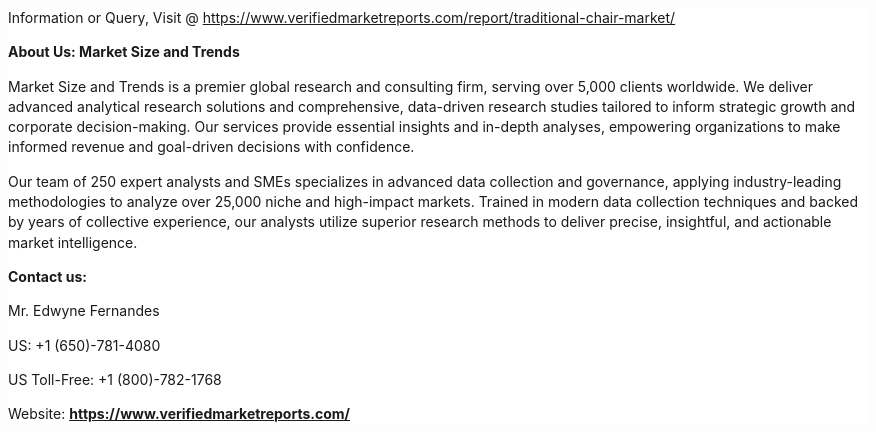 Information or Query, Visit @ <a href="https://www.verifiedmarketreports.com/report/traditional-chair-market/">https://www.verifiedmarketreports.com/report/traditional-chair-market/</a></strong></p><p><strong>About Us: Market Size and Trends</strong></p><p>Market Size and Trends is a premier global research and consulting firm, serving over 5,000 clients worldwide. We deliver advanced analytical research solutions and comprehensive, data-driven research studies tailored to inform strategic growth and corporate decision-making. Our services provide essential insights and in-depth analyses, empowering organizations to make informed revenue and goal-driven decisions with confidence.</p><p>Our team of 250 expert analysts and SMEs specializes in advanced data collection and governance, applying industry-leading methodologies to analyze over 25,000 niche and high-impact markets. Trained in modern data collection techniques and backed by years of collective experience, our analysts utilize superior research methods to deliver precise, insightful, and actionable market intelligence.</p><p><strong>Contact us:</strong></p><p>Mr. Edwyne Fernandes</p><p>US: +1 (650)-781-4080</p><p>US Toll-Free: +1 (800)-782-1768</p><p>Website: <strong><a href="https://www.verifiedmarketreports.com/">https://www.verifiedmarketreports.com/</a></strong></p>
